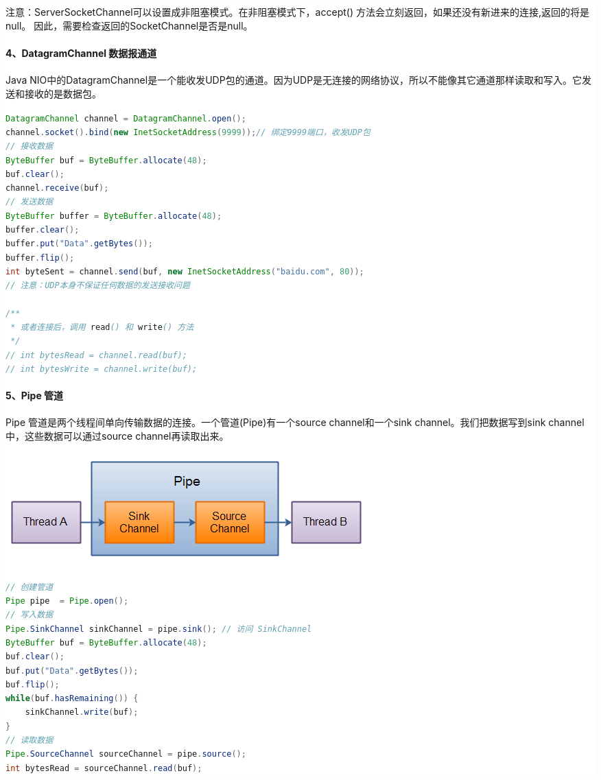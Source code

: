 注意：ServerSocketChannel可以设置成非阻塞模式。在非阻塞模式下，accept() 方法会立刻返回，如果还没有新进来的连接,返回的将是null。 因此，需要检查返回的SocketChannel是否是null。



#### 4、DatagramChannel 数据报通道

Java NIO中的DatagramChannel是一个能收发UDP包的通道。因为UDP是无连接的网络协议，所以不能像其它通道那样读取和写入。它发送和接收的是数据包。

```java
DatagramChannel channel = DatagramChannel.open();
channel.socket().bind(new InetSocketAddress(9999));// 绑定9999端口，收发UDP包
// 接收数据
ByteBuffer buf = ByteBuffer.allocate(48);
buf.clear();
channel.receive(buf);
// 发送数据
ByteBuffer buffer = ByteBuffer.allocate(48);
buffer.clear();
buffer.put("Data".getBytes());
buffer.flip();
int byteSent = channel.send(buf, new InetSocketAddress("baidu.com", 80));
// 注意：UDP本身不保证任何数据的发送接收问题

/**
 * 或者连接后，调用 read() 和 write() 方法
 */
// int bytesRead = channel.read(buf);
// int bytesWrite = channel.write(buf);
```



#### 5、Pipe 管道

Pipe 管道是两个线程间单向传输数据的连接。一个管道(Pipe)有一个source channel和一个sink channel。我们把数据写到sink channel中，这些数据可以通过source channel再读取出来。

![Pipe 管道](../image/NIO/pipe-internals.png)

```java
// 创建管道
Pipe pipe  = Pipe.open();
// 写入数据
Pipe.SinkChannel sinkChannel = pipe.sink();	// 访问 SinkChannel
ByteBuffer buf = ByteBuffer.allocate(48);
buf.clear();
buf.put("Data".getBytes());
buf.flip();
while(buf.hasRemaining()) {
	sinkChannel.write(buf);
}
// 读取数据
Pipe.SourceChannel sourceChannel = pipe.source();
int bytesRead = sourceChannel.read(buf);
```
